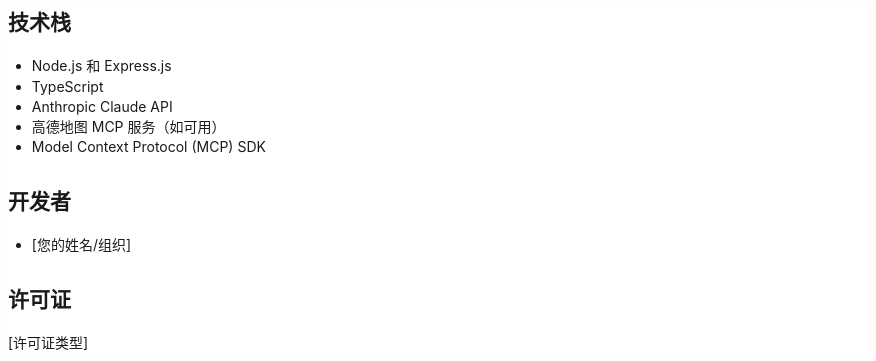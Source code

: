 ## 技术栈

- Node.js 和 Express.js
- TypeScript
- Anthropic Claude API
- 高德地图 MCP 服务（如可用）
- Model Context Protocol (MCP) SDK

## 开发者

- [您的姓名/组织]

## 许可证

[许可证类型] 